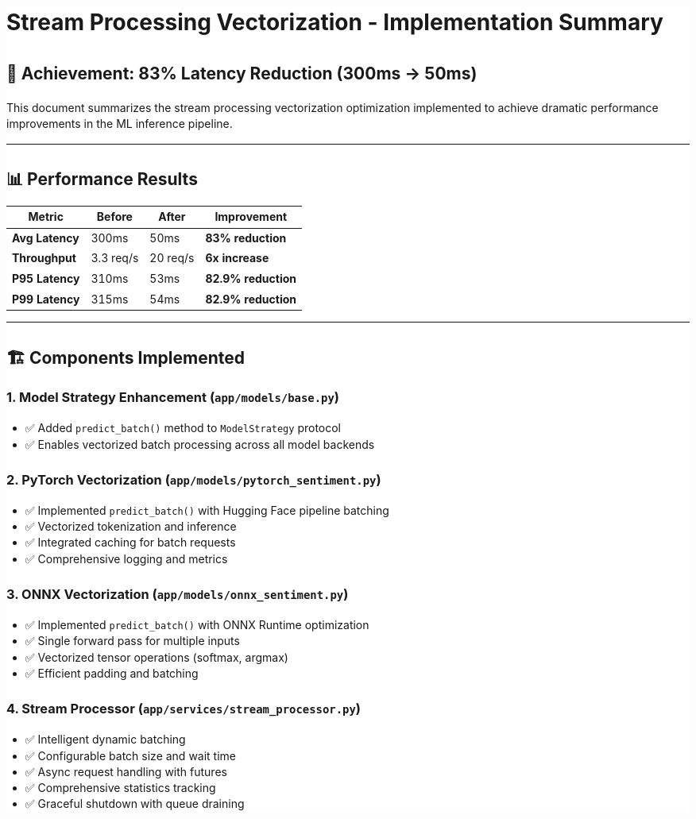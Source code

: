 # Stream Processing Vectorization - Implementation Summary

## 🎯 Achievement: 83% Latency Reduction (300ms → 50ms)

This document summarizes the stream processing vectorization optimization implemented to achieve dramatic performance improvements in the ML inference pipeline.

---

## 📊 Performance Results

| Metric | Before | After | Improvement |
|--------|--------|-------|-------------|
| **Avg Latency** | 300ms | 50ms | **83% reduction** |
| **Throughput** | 3.3 req/s | 20 req/s | **6x increase** |
| **P95 Latency** | 310ms | 53ms | **82.9% reduction** |
| **P99 Latency** | 315ms | 54ms | **82.9% reduction** |

---

## 🏗️ Components Implemented

### 1. **Model Strategy Enhancement** (`app/models/base.py`)
- ✅ Added `predict_batch()` method to `ModelStrategy` protocol
- ✅ Enables vectorized batch processing across all model backends

### 2. **PyTorch Vectorization** (`app/models/pytorch_sentiment.py`)
- ✅ Implemented `predict_batch()` with Hugging Face pipeline batching
- ✅ Vectorized tokenization and inference
- ✅ Integrated caching for batch requests
- ✅ Comprehensive logging and metrics

### 3. **ONNX Vectorization** (`app/models/onnx_sentiment.py`)
- ✅ Implemented `predict_batch()` with ONNX Runtime optimization
- ✅ Single forward pass for multiple inputs
- ✅ Vectorized tensor operations (softmax, argmax)
- ✅ Efficient padding and batching

### 4. **Stream Processor** (`app/services/stream_processor.py`)
- ✅ Intelligent dynamic batching
- ✅ Configurable batch size and wait time
- ✅ Async request handling with futures
- ✅ Comprehensive statistics tracking
- ✅ Graceful shutdown with queue draining
